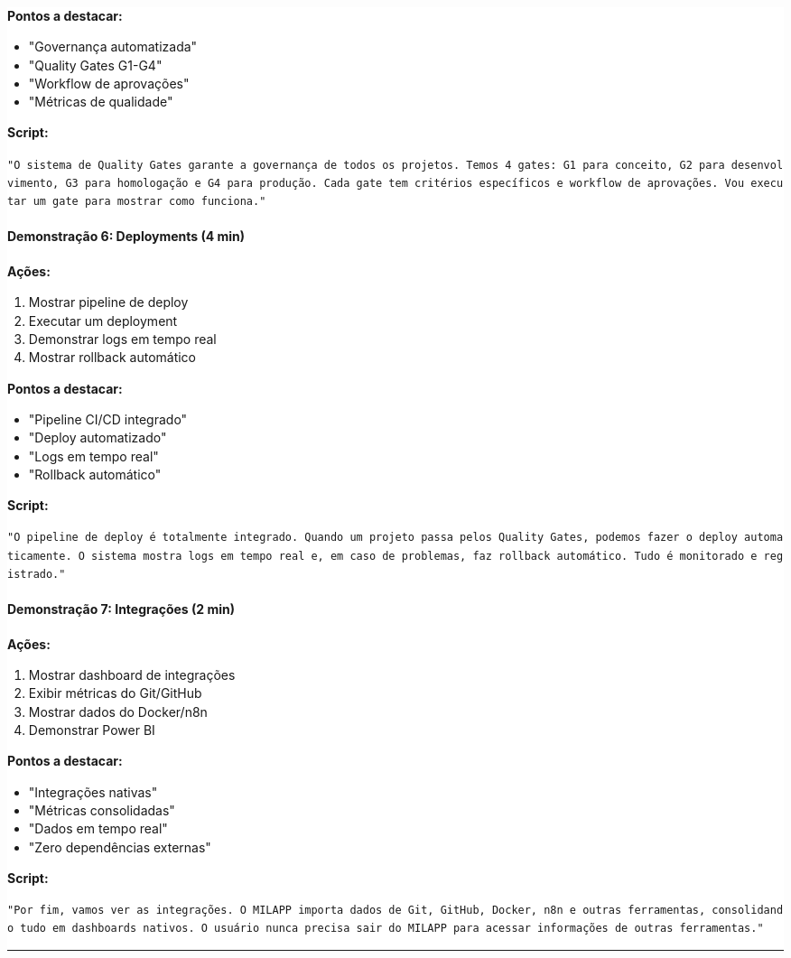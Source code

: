 **Pontos a destacar:**
- "Governança automatizada"
- "Quality Gates G1-G4"
- "Workflow de aprovações"
- "Métricas de qualidade"

**Script:**
```
"O sistema de Quality Gates garante a governança de todos os projetos. Temos 4 gates: G1 para conceito, G2 para desenvolvimento, G3 para homologação e G4 para produção. Cada gate tem critérios específicos e workflow de aprovações. Vou executar um gate para mostrar como funciona."
```

#### **Demonstração 6: Deployments (4 min)**

**Ações:**
1. Mostrar pipeline de deploy
2. Executar um deployment
3. Demonstrar logs em tempo real
4. Mostrar rollback automático

**Pontos a destacar:**
- "Pipeline CI/CD integrado"
- "Deploy automatizado"
- "Logs em tempo real"
- "Rollback automático"

**Script:**
```
"O pipeline de deploy é totalmente integrado. Quando um projeto passa pelos Quality Gates, podemos fazer o deploy automaticamente. O sistema mostra logs em tempo real e, em caso de problemas, faz rollback automático. Tudo é monitorado e registrado."
```

#### **Demonstração 7: Integrações (2 min)**

**Ações:**
1. Mostrar dashboard de integrações
2. Exibir métricas do Git/GitHub
3. Mostrar dados do Docker/n8n
4. Demonstrar Power BI

**Pontos a destacar:**
- "Integrações nativas"
- "Métricas consolidadas"
- "Dados em tempo real"
- "Zero dependências externas"

**Script:**
```
"Por fim, vamos ver as integrações. O MILAPP importa dados de Git, GitHub, Docker, n8n e outras ferramentas, consolidando tudo em dashboards nativos. O usuário nunca precisa sair do MILAPP para acessar informações de outras ferramentas."
```

---
